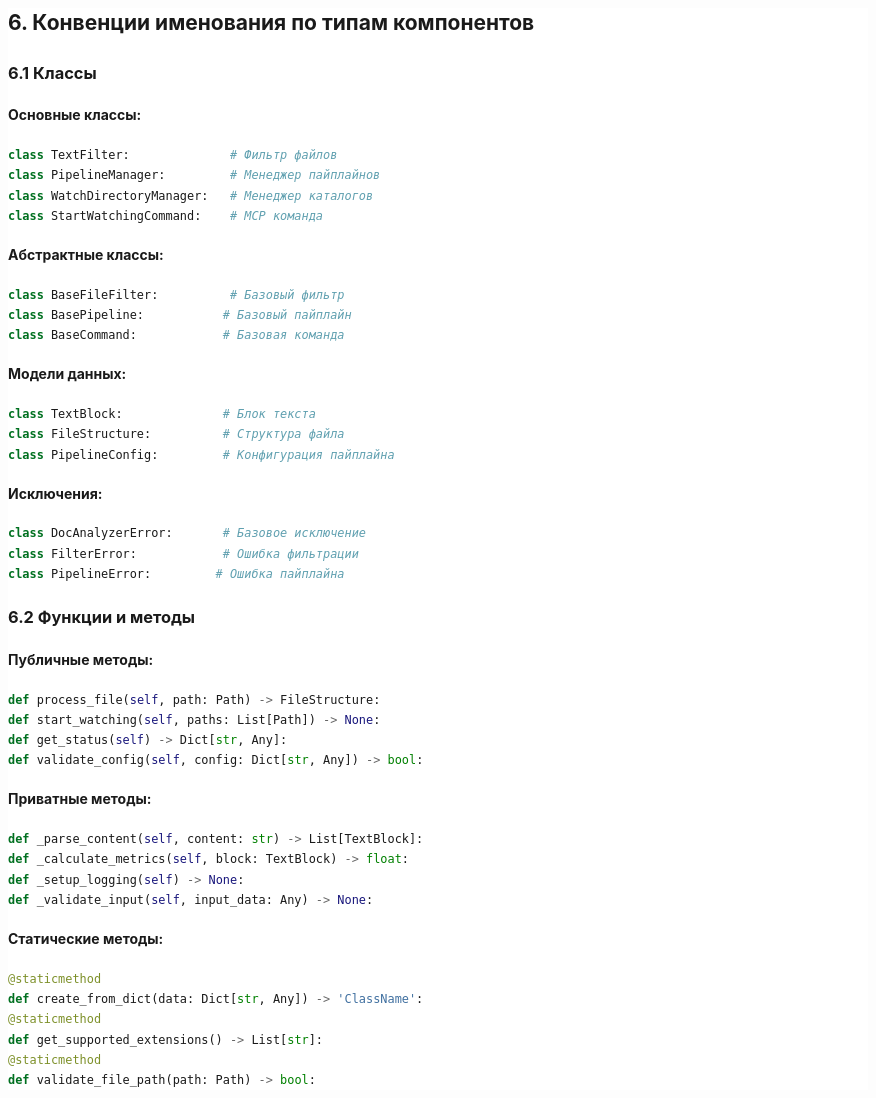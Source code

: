## 6. Конвенции именования по типам компонентов

### 6.1 Классы

#### Основные классы:
```python
class TextFilter:              # Фильтр файлов
class PipelineManager:         # Менеджер пайплайнов
class WatchDirectoryManager:   # Менеджер каталогов
class StartWatchingCommand:    # MCP команда
```

#### Абстрактные классы:
```python
class BaseFileFilter:          # Базовый фильтр
class BasePipeline:           # Базовый пайплайн  
class BaseCommand:            # Базовая команда
```

#### Модели данных:
```python
class TextBlock:              # Блок текста
class FileStructure:          # Структура файла
class PipelineConfig:         # Конфигурация пайплайна
```

#### Исключения:
```python
class DocAnalyzerError:       # Базовое исключение
class FilterError:            # Ошибка фильтрации
class PipelineError:         # Ошибка пайплайна
```

### 6.2 Функции и методы

#### Публичные методы:
```python
def process_file(self, path: Path) -> FileStructure:
def start_watching(self, paths: List[Path]) -> None:
def get_status(self) -> Dict[str, Any]:
def validate_config(self, config: Dict[str, Any]) -> bool:
```

#### Приватные методы:
```python
def _parse_content(self, content: str) -> List[TextBlock]:
def _calculate_metrics(self, block: TextBlock) -> float:
def _setup_logging(self) -> None:
def _validate_input(self, input_data: Any) -> None:
```

#### Статические методы:
```python
@staticmethod
def create_from_dict(data: Dict[str, Any]) -> 'ClassName':
@staticmethod
def get_supported_extensions() -> List[str]:
@staticmethod
def validate_file_path(path: Path) -> bool:
```
